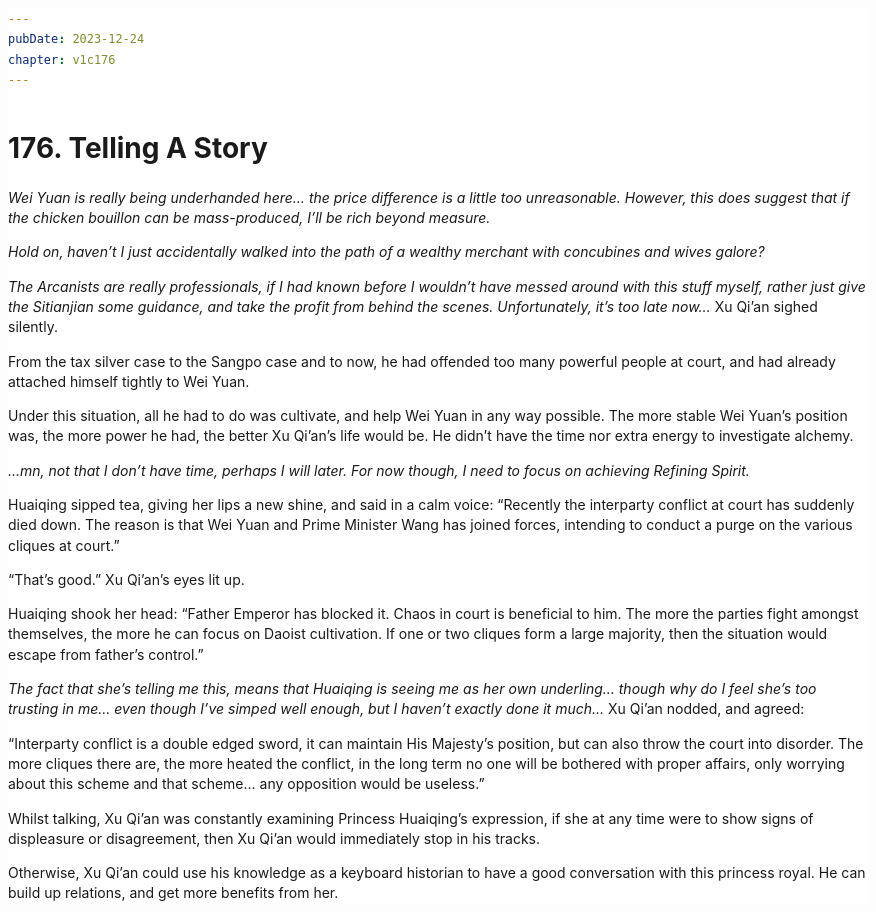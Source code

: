 ```yaml
---
pubDate: 2023-12-24
chapter: v1c176
---
```


# 176. Telling A Story

*Wei Yuan is really being underhanded here… the price difference is a little too unreasonable. However, this does suggest that if the chicken bouillon can be mass-produced, I’ll be rich beyond measure.*

*Hold on, haven’t I just accidentally walked into the path of a wealthy merchant with concubines and wives galore?*

*The Arcanists are really professionals, if I had known before I wouldn’t have messed around with this stuff myself, rather just give the Sitianjian some guidance, and take the profit from behind the scenes. Unfortunately, it’s too late now…* Xu Qi’an sighed silently.

From the tax silver case to the Sangpo case and to now, he had offended too many powerful people at court, and had already attached himself tightly to Wei Yuan.

Under this situation, all he had to do was cultivate, and help Wei Yuan in any way possible. The more stable Wei Yuan’s position was, the more power he had, the better Xu Qi’an’s life would be. He didn’t have the time nor extra energy to investigate alchemy.

*…mn, not that I don’t have time, perhaps I will later. For now though, I need to focus on achieving Refining Spirit.*

Huaiqing sipped tea, giving her lips a new shine, and said in a calm voice: “Recently the interparty conflict at court has suddenly died down. The reason is that Wei Yuan and Prime Minister Wang has joined forces, intending to conduct a purge on the various cliques at court.”

“That’s good.” Xu Qi’an’s eyes lit up.

Huaiqing shook her head: “Father Emperor has blocked it. Chaos in court is beneficial to him. The more the parties fight amongst themselves, the more he can focus on Daoist cultivation. If one or two cliques form a large majority, then the situation would escape from father’s control.”

*The fact that she’s telling me this, means that Huaiqing is seeing me as her own underling… though why do I feel she’s too trusting in me… even though I’ve simped well enough, but I haven’t exactly done it much…* Xu Qi’an nodded, and agreed:

“Interparty conflict is a double edged sword, it can maintain His Majesty’s position, but can also throw the court into disorder. The more cliques there are, the more heated the conflict, in the long term no one will be bothered with proper affairs, only worrying about this scheme and that scheme… any opposition would be useless.”

Whilst talking, Xu Qi’an was constantly examining Princess Huaiqing’s expression, if she at any time were to show signs of displeasure or disagreement, then Xu Qi’an would immediately stop in his tracks.

Otherwise, Xu Qi’an could use his knowledge as a keyboard historian to have a good conversation with this princess royal. He can build up relations, and get more benefits from her.

